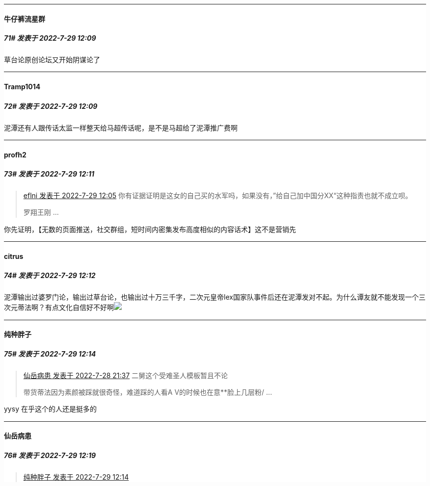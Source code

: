 *****

####  牛仔裤流星群  
##### 71#       发表于 2022-7-29 12:09

草台论原创论坛又开始阴谋论了

*****

####  Tramp1014  
##### 72#       发表于 2022-7-29 12:09

泥潭还有人跟传话太监一样整天给马超传话呢，是不是马超给了泥潭推广费啊

*****

####  profh2  
##### 73#       发表于 2022-7-29 12:11

<blockquote><a href="httphttps://bbs.saraba1st.com/2b/forum.php?mod=redirect&amp;goto=findpost&amp;pid=56850406&amp;ptid=2084047" target="_blank">eflni 发表于 2022-7-29 12:05</a>
你有证据证明是这女的自己买的水军吗，如果没有，”给自己加中国分XX“这种指责也就不成立呗。

罗翔王刚 ...</blockquote>
你先证明，【无数的页面推送，社交群组，短时间内密集发布高度相似的内容话术】这不是营销先



*****

####  citrus  
##### 74#       发表于 2022-7-29 12:12

泥潭输出过婆罗门论，输出过草台论，也输出过十万三千字，二次元皇帝lex国家队事件后还在泥潭发对不起。为什么谭友就不能发现一个三次元蒂法啊？有点文化自信好不好啊<img src="https://static.saraba1st.com/image/smiley/face2017/067.png" referrerpolicy="no-referrer">

*****

####  纯种胖子  
##### 75#       发表于 2022-7-29 12:14

<blockquote><a href="httphttps://bbs.saraba1st.com/2b/forum.php?mod=redirect&amp;goto=findpost&amp;pid=56843420&amp;ptid=2084047" target="_blank">仙岳病患 发表于 2022-7-28 21:37</a>
二舅这个受难圣人模板暂且不论

带货蒂法因为素颜被踩就很奇怪，难道踩的人看A V的时候也在意**脸上几层粉/ ...</blockquote>
yysy 在乎这个的人还是挺多的 

*****

####  仙岳病患  
##### 76#       发表于 2022-7-29 12:19

<blockquote><a href="httphttps://bbs.saraba1st.com/2b/forum.php?mod=redirect&amp;goto=findpost&amp;pid=56850564&amp;ptid=2084047" target="_blank">纯种胖子 发表于 2022-7-29 12:14</a>
